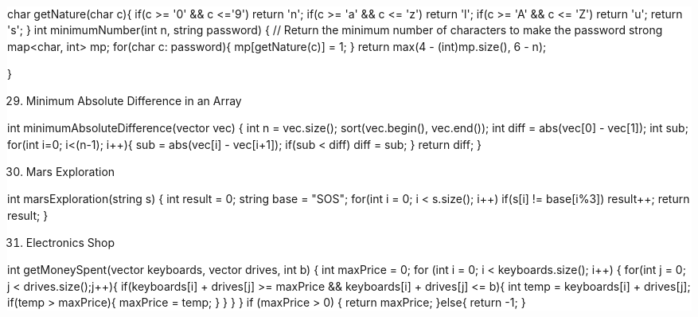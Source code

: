 char getNature(char c){
    if(c >= '0' && c <='9') return 'n';
    if(c >= 'a' && c <= 'z') return 'l';
    if(c >= 'A' && c <= 'Z') return 'u';
    return 's';
}
int minimumNumber(int n, string password) {
    // Return the minimum number of characters to make the password strong
    map<char, int> mp;
    for(char c: password){
        mp[getNature(c)] = 1;
    }
    return max(4 - (int)mp.size(), 6 - n); 

}

29. Minimum Absolute Difference in an Array


int minimumAbsoluteDifference(vector<int> vec) {
    int n = vec.size();
    sort(vec.begin(), vec.end());
    int diff = abs(vec[0] - vec[1]);
    int sub;
    for(int i=0; i<(n-1); i++){
            sub = abs(vec[i] - vec[i+1]);
        if(sub < diff)
            diff = sub;
    }
    return diff;
}

30. Mars Exploration

int marsExploration(string s) {
    int result = 0;
    string base = "SOS";
    for(int i = 0; i < s.size(); i++) if(s[i] != base[i%3]) result++;
    return result;
}

31. Electronics Shop

int getMoneySpent(vector<int> keyboards, vector<int> drives, int b) {
    int maxPrice = 0;
    for (int i = 0; i < keyboards.size(); i++) {
        for(int j = 0; j < drives.size();j++){
            if(keyboards[i] + drives[j] >= maxPrice && keyboards[i] + drives[j] <= b){
                int temp = keyboards[i] + drives[j];
                if(temp > maxPrice){
                maxPrice = temp;
                }
            }
        }
    }
    if (maxPrice > 0) {
        return maxPrice;
    }else{
        return -1;
    }
